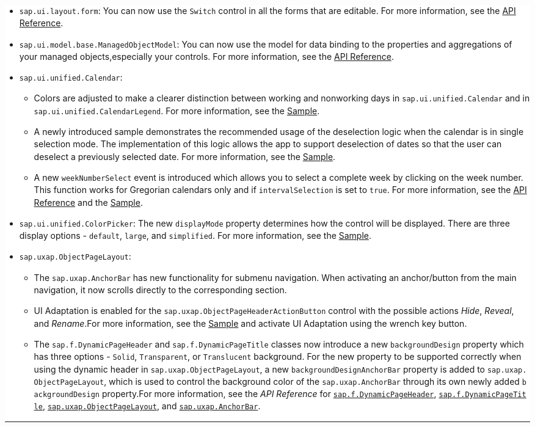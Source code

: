 -   `sap.ui.layout.form`: You can now use the `Switch` control in all the forms that are editable. For more information, see the [API Reference](https://openui5.hana.ondemand.com/#/api/sap.m.Switch).

-   `sap.ui.model.base.ManagedObjectModel`: You can now use the model for data binding to the properties and aggregations of your managed objects,especially your controls. For more information, see the [API Reference](https://openui5.hana.ondemand.com/#/api/sap.ui.model.base.ManagedObjectModel).

-   `sap.ui.unified.Calendar`:

    -   Colors are adjusted to make a clearer distinction between working and nonworking days in `sap.ui.unified.Calendar` and in `sap.ui.unified.CalendarLegend`. For more information, see the [Sample](https://openui5.hana.ondemand.com/#/sample/sap.ui.unified.sample.CalendarSpecialDaysLegend/preview).

    -   A newly introduced sample demonstrates the recommended usage of the deselection logic when the calendar is in single selection mode. The implementation of this logic allows the app to support deselection of dates so that the user can deselect a previously selected date. For more information, see the [Sample](https://openui5.hana.ondemand.com/#/sample/sap.ui.unified.sample.CalendarDateDeselection/preview).

    -   A new `weekNumberSelect` event is introduced which allows you to select a complete week by clicking on the week number. This function works for Gregorian calendars only and if `intervalSelection` is set to `true`. For more information, see the [API Reference](https://openui5.hana.ondemand.com/#/api/sap.ui.unified.Calendar) and the [Sample](https://openui5.hana.ondemand.com/#/sample/sap.ui.unified.sample.CalendarSingleIntervalSelection/preview).


-   `sap.ui.unified.ColorPicker`: The new `displayMode` property determines how the control will be displayed. There are three display options - `default`, `large`, and `simplified`. For more information, see the [Sample](https://openui5.hana.ondemand.com/#/sample/sap.ui.unified.sample.ColorPicker/preview). 

-   `sap.uxap.ObjectPageLayout`:

    -   The `sap.uxap.AnchorBar` has new functionality for submenu navigation. When activating an anchor/button from the main navigation, it now scrolls directly to the corresponding section.

    -   UI Adaptation is enabled for the `sap.uxap.ObjectPageHeaderActionButton` control with the possible actions *Hide*, *Reveal*, and *Rename*.For more information, see the [Sample](https://openui5.hana.ondemand.com/#/sample/sap.uxap.sample.ObjectPageHeaderActionButtons/preview) and activate UI Adaptation using the wrench key button.

    -   The `sap.f.DynamicPageHeader` and `sap.f.DynamicPageTitle` classes now introduce a new `backgroundDesign` property which has three options - `Solid`, `Transparent`, or `Translucent` background. For the new property to be supported correctly when using the dynamic header in `sap.uxap.ObjectPageLayout`, a new `backgroundDesignAnchorBar` property is added to `sap.uxap.ObjectPageLayout`, which is used to control the background color of the `sap.uxap.AnchorBar` through its own newly added `backgroundDesign` property.For more information, see the *API Reference* for [`sap.f.DynamicPageHeader`](https://openui5.hana.ondemand.com/#/api/sap.f.DynamicPageHeader), [`sap.f.DynamicPageTitle`](https://openui5.hana.ondemand.com/#/api/sap.f.DynamicPageTitle), [`sap.uxap.ObjectPageLayout`](https://openui5.hana.ondemand.com/#/api/sap.uxap.ObjectPageLayout), and [`sap.uxap.AnchorBar`](https://openui5.hana.ondemand.com/#/api/sap.uxap.AnchorBar).



***

<a name="loiob28edde1f4ad425d9247f3bbcdc5d9b7__section_z2h_fh5_zcb"/>
